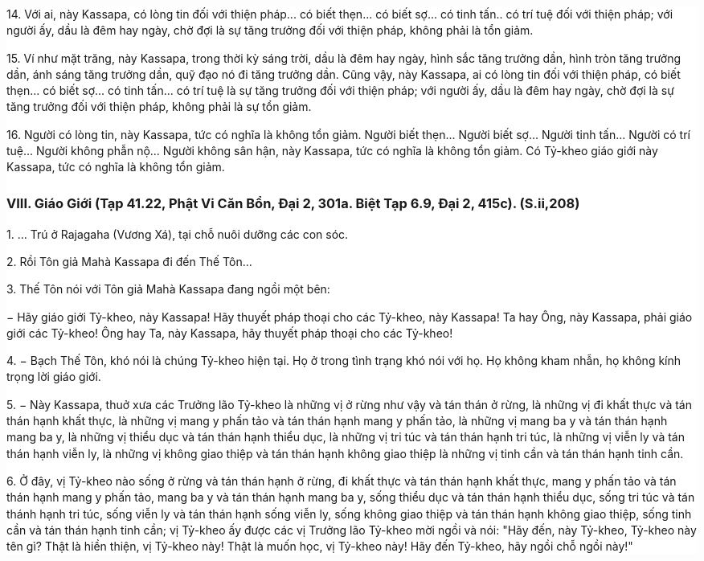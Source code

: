 14\. Với ai, này Kassapa, có lòng tin đối với thiện pháp... có biết thẹn... có biết sợ... có tinh tấn.. có trí tuệ
đối với thiện pháp; với người ấy, dầu là đêm hay ngày, chờ đợi là sự tăng trưởng đối với thiện pháp,
không phải là tổn giảm.

15\. Ví như mặt trăng, này Kassapa, trong thời kỳ sáng trời, dầu là đêm hay ngày, hình sắc tăng trưởng
dần, hình tròn tăng trưởng dần, ánh sáng tăng trưởng dần, quỹ đạo nó đi tăng trưởng dần. Cũng vậy, này
Kassapa, ai có lòng tin đối với thiện pháp, có biết thẹn... có biết sợ... có tinh tấn... có trí tuệ là sự tăng
trưởng đối với thiện pháp; với người ấy, dầu là đêm hay ngày, chờ đợi là sự tăng trưởng đối với thiện
pháp, không phải là sự tổn giảm.

16\. Người có lòng tin, này Kassapa, tức có nghĩa là không tổn giảm. Người biết thẹn... Người biết sợ...
Người tinh tấn... Người có trí tuệ... Người không phẫn nộ... Người không sân hận, này Kassapa, tức có
nghĩa là không tổn giảm. Có Tỷ-kheo giáo giới này Kassapa, tức có nghĩa là không tổn giảm.


### VIII. Giáo Giới (Tạp 41.22, Phật Vi Căn Bổn, Ðại 2, 301a. Biệt Tạp 6.9, Ðại 2, 415c). (S.ii,208)

1\. ... Trú ở Rajagaha (Vương Xá), tại chỗ nuôi dưỡng các con sóc.

2\. Rồi Tôn giả Mahà Kassapa đi đến Thế Tôn...

3\. Thế Tôn nói với Tôn giả Mahà Kassapa đang ngồi một bên:

− Hãy giáo giới Tỷ-kheo, này Kassapa! Hãy thuyết pháp thoại cho các Tỷ-kheo, này Kassapa! Ta hay
Ông, này Kassapa, phải giáo giới các Tỷ-kheo! Ông hay Ta, này Kassapa, hãy thuyết pháp thoại cho các
Tỷ-kheo!

4\. − Bạch Thế Tôn, khó nói là chúng Tỷ-kheo hiện tại. Họ ở trong tình trạng khó nói với họ. Họ không
kham nhẫn, họ không kính trọng lời giáo giới.

5\. − Này Kassapa, thuở xưa các Trưởng lão Tỷ-kheo là những vị ở rừng như vậy và tán thán ở rừng, là
những vị đi khất thực và tán thán hạnh khất thực, là những vị mang y phấn tảo và tán thán hạnh mang y
phấn tảo, là những vị mang ba y và tán thán hạnh mang ba y, là những vị thiểu dục và tán thán hạnh
thiểu dục, là những vị tri túc và tán thán hạnh tri túc, là những vị viễn ly và tán thán hạnh viễn ly, là
những vị không giao thiệp và tán thán hạnh không giao thiệp là những vị tinh cần và tán thán hạnh tinh
cần.

6\. Ở đây, vị Tỷ-kheo nào sống ở rừng và tán thán hạnh ở rừng, đi khất thực và tán thán hạnh khất thực,
mang y phấn tảo và tán thán hạnh mang y phấn tảo, mang ba y và tán thán hạnh mang ba y, sống thiểu
dục và tán thán hạnh thiểu dục, sống tri túc và tán thánh hạnh tri túc, sống viễn ly và tán thán hạnh sống
viễn ly, sống không giao thiệp và tán thán hạnh không giao thiệp, sống tinh cần và tán thán hạnh tinh
cần; vị Tỷ-kheo ấy được các vị Trưởng lão Tỷ-kheo mời ngồi và nói: "Hãy đến, này Tỷ-kheo, Tỷ-kheo
này tên gì? Thật là hiền thiện, vị Tỷ-kheo này! Thật là muốn học, vị Tỷ-kheo này! Hãy đến Tỷ-kheo,
hãy ngồi chỗ ngồi này!"
